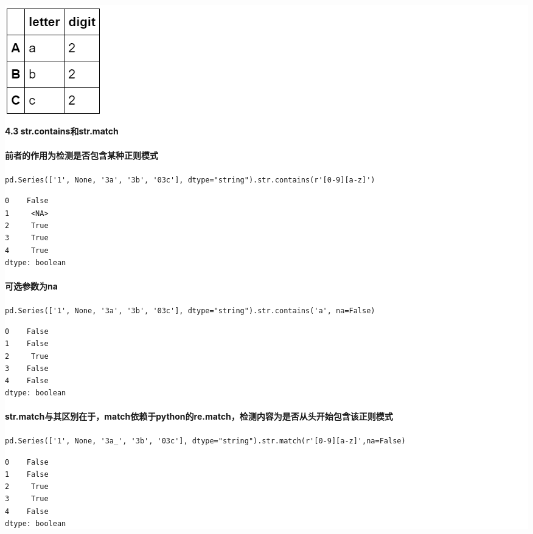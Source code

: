 ![](../img/f2a799bbd93c9b65a937cd47370fd592.png)

**4.3 str.contains和str.match**

#### 前者的作用为检测是否包含某种正则模式

```
pd.Series(['1', None, '3a', '3b', '03c'], dtype="string").str.contains(r'[0-9][a-z]') 
```

```
0    False
1     <NA>
2     True
3     True
4     True
dtype: boolean
```

#### 可选参数为na

```
pd.Series(['1', None, '3a', '3b', '03c'], dtype="string").str.contains('a', na=False) 
```

```
0    False
1    False
2     True
3    False
4    False
dtype: boolean
```

#### str.match与其区别在于，match依赖于python的re.match，检测内容为是否从头开始包含该正则模式

```
pd.Series(['1', None, '3a_', '3b', '03c'], dtype="string").str.match(r'[0-9][a-z]',na=False) 
```

```
0    False
1    False
2     True
3     True
4    False
dtype: boolean
```
